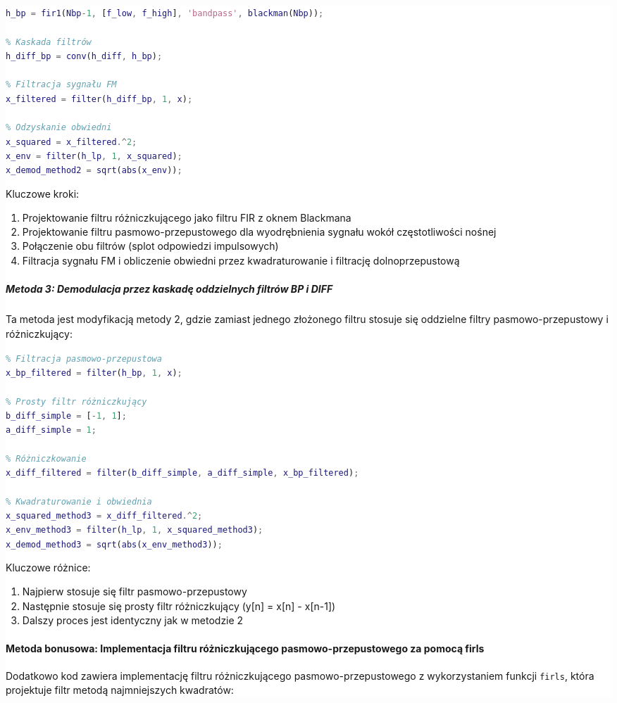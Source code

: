 ```matlab
h_bp = fir1(Nbp-1, [f_low, f_high], 'bandpass', blackman(Nbp));

% Kaskada filtrów
h_diff_bp = conv(h_diff, h_bp);

% Filtracja sygnału FM
x_filtered = filter(h_diff_bp, 1, x);

% Odzyskanie obwiedni
x_squared = x_filtered.^2;
x_env = filter(h_lp, 1, x_squared);
x_demod_method2 = sqrt(abs(x_env));
```

Kluczowe kroki:

1. Projektowanie filtru różniczkującego jako filtru FIR z oknem Blackmana
2. Projektowanie filtru pasmowo-przepustowego dla wyodrębnienia sygnału wokół częstotliwości nośnej
3. Połączenie obu filtrów (splot odpowiedzi impulsowych)
4. Filtracja sygnału FM i obliczenie obwiedni przez kwadraturowanie i filtrację dolnoprzepustową

##### Metoda 3: Demodulacja przez kaskadę oddzielnych filtrów BP i DIFF

Ta metoda jest modyfikacją metody 2, gdzie zamiast jednego złożonego filtru stosuje się oddzielne filtry pasmowo-przepustowy i różniczkujący:

```matlab
% Filtracja pasmowo-przepustowa
x_bp_filtered = filter(h_bp, 1, x);

% Prosty filtr różniczkujący
b_diff_simple = [-1, 1];
a_diff_simple = 1;

% Różniczkowanie
x_diff_filtered = filter(b_diff_simple, a_diff_simple, x_bp_filtered);

% Kwadraturowanie i obwiednia
x_squared_method3 = x_diff_filtered.^2;
x_env_method3 = filter(h_lp, 1, x_squared_method3);
x_demod_method3 = sqrt(abs(x_env_method3));
```

Kluczowe różnice:

1. Najpierw stosuje się filtr pasmowo-przepustowy
2. Następnie stosuje się prosty filtr różniczkujący (y[n] = x[n] - x[n-1])
3. Dalszy proces jest identyczny jak w metodzie 2

#### Metoda bonusowa: Implementacja filtru różniczkującego pasmowo-przepustowego za pomocą firls

Dodatkowo kod zawiera implementację filtru różniczkującego pasmowo-przepustowego z wykorzystaniem funkcji `firls`, która projektuje filtr metodą najmniejszych kwadratów:
